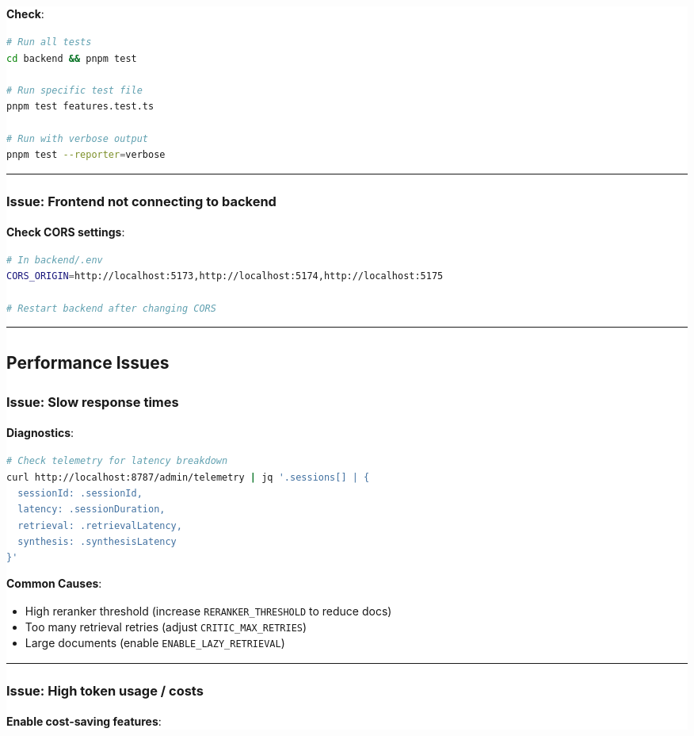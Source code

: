 **Check**:

```bash
# Run all tests
cd backend && pnpm test

# Run specific test file
pnpm test features.test.ts

# Run with verbose output
pnpm test --reporter=verbose
```

---

### Issue: Frontend not connecting to backend

**Check CORS settings**:

```bash
# In backend/.env
CORS_ORIGIN=http://localhost:5173,http://localhost:5174,http://localhost:5175

# Restart backend after changing CORS
```

---

## Performance Issues

### Issue: Slow response times

**Diagnostics**:

```bash
# Check telemetry for latency breakdown
curl http://localhost:8787/admin/telemetry | jq '.sessions[] | {
  sessionId: .sessionId,
  latency: .sessionDuration,
  retrieval: .retrievalLatency,
  synthesis: .synthesisLatency
}'
```

**Common Causes**:

- High reranker threshold (increase `RERANKER_THRESHOLD` to reduce docs)
- Too many retrieval retries (adjust `CRITIC_MAX_RETRIES`)
- Large documents (enable `ENABLE_LAZY_RETRIEVAL`)

---

### Issue: High token usage / costs

**Enable cost-saving features**:
